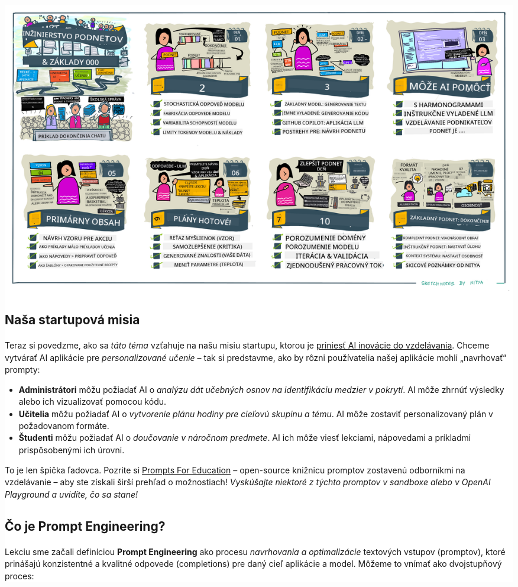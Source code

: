 ![Ilustrovaný sprievodca návrhom promptov](../../../translated_images/04-prompt-engineering-sketchnote.d5f33336957a1e4f623b826195c2146ef4cc49974b72fa373de6929b474e8b70.sk.png)

## Naša startupová misia

Teraz si povedzme, ako sa _táto téma_ vzťahuje na našu misiu startupu, ktorou je [priniesť AI inovácie do vzdelávania](https://educationblog.microsoft.com/2023/06/collaborating-to-bring-ai-innovation-to-education?WT.mc_id=academic-105485-koreyst). Chceme vytvárať AI aplikácie pre _personalizované učenie_ – tak si predstavme, ako by rôzni používatelia našej aplikácie mohli „navrhovať“ prompty:

- **Administrátori** môžu požiadať AI o _analýzu dát učebných osnov na identifikáciu medzier v pokrytí_. AI môže zhrnúť výsledky alebo ich vizualizovať pomocou kódu.  
- **Učitelia** môžu požiadať AI o _vytvorenie plánu hodiny pre cieľovú skupinu a tému_. AI môže zostaviť personalizovaný plán v požadovanom formáte.  
- **Študenti** môžu požiadať AI o _doučovanie v náročnom predmete_. AI ich môže viesť lekciami, nápovedami a príkladmi prispôsobenými ich úrovni.

To je len špička ľadovca. Pozrite si [Prompts For Education](https://github.com/microsoft/prompts-for-edu/tree/main?WT.mc_id=academic-105485-koreyst) – open-source knižnicu promptov zostavenú odborníkmi na vzdelávanie – aby ste získali širší prehľad o možnostiach! _Vyskúšajte niektoré z týchto promptov v sandboxe alebo v OpenAI Playground a uvidíte, čo sa stane!_



## Čo je Prompt Engineering?

Lekciu sme začali definíciou **Prompt Engineering** ako procesu _navrhovania a optimalizácie_ textových vstupov (promptov), ktoré prinášajú konzistentné a kvalitné odpovede (completions) pre daný cieľ aplikácie a model. Môžeme to vnímať ako dvojstupňový proces:
